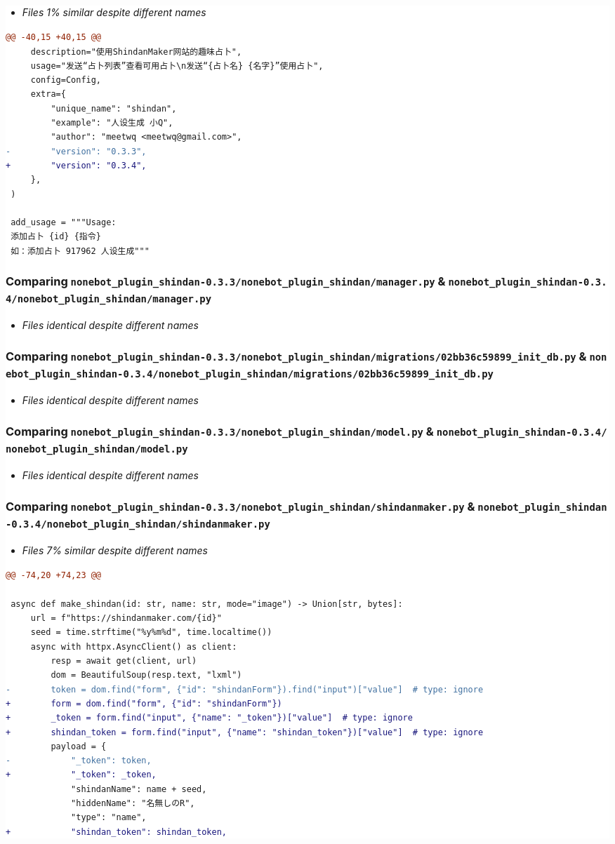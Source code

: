  * *Files 1% similar despite different names*

```diff
@@ -40,15 +40,15 @@
     description="使用ShindanMaker网站的趣味占卜",
     usage="发送“占卜列表”查看可用占卜\n发送“{占卜名} {名字}”使用占卜",
     config=Config,
     extra={
         "unique_name": "shindan",
         "example": "人设生成 小Q",
         "author": "meetwq <meetwq@gmail.com>",
-        "version": "0.3.3",
+        "version": "0.3.4",
     },
 )
 
 add_usage = """Usage:
 添加占卜 {id} {指令}
 如：添加占卜 917962 人设生成"""
```

### Comparing `nonebot_plugin_shindan-0.3.3/nonebot_plugin_shindan/manager.py` & `nonebot_plugin_shindan-0.3.4/nonebot_plugin_shindan/manager.py`

 * *Files identical despite different names*

### Comparing `nonebot_plugin_shindan-0.3.3/nonebot_plugin_shindan/migrations/02bb36c59899_init_db.py` & `nonebot_plugin_shindan-0.3.4/nonebot_plugin_shindan/migrations/02bb36c59899_init_db.py`

 * *Files identical despite different names*

### Comparing `nonebot_plugin_shindan-0.3.3/nonebot_plugin_shindan/model.py` & `nonebot_plugin_shindan-0.3.4/nonebot_plugin_shindan/model.py`

 * *Files identical despite different names*

### Comparing `nonebot_plugin_shindan-0.3.3/nonebot_plugin_shindan/shindanmaker.py` & `nonebot_plugin_shindan-0.3.4/nonebot_plugin_shindan/shindanmaker.py`

 * *Files 7% similar despite different names*

```diff
@@ -74,20 +74,23 @@
 
 async def make_shindan(id: str, name: str, mode="image") -> Union[str, bytes]:
     url = f"https://shindanmaker.com/{id}"
     seed = time.strftime("%y%m%d", time.localtime())
     async with httpx.AsyncClient() as client:
         resp = await get(client, url)
         dom = BeautifulSoup(resp.text, "lxml")
-        token = dom.find("form", {"id": "shindanForm"}).find("input")["value"]  # type: ignore
+        form = dom.find("form", {"id": "shindanForm"})
+        _token = form.find("input", {"name": "_token"})["value"]  # type: ignore
+        shindan_token = form.find("input", {"name": "shindan_token"})["value"]  # type: ignore
         payload = {
-            "_token": token,
+            "_token": _token,
             "shindanName": name + seed,
             "hiddenName": "名無しのR",
             "type": "name",
+            "shindan_token": shindan_token,
```